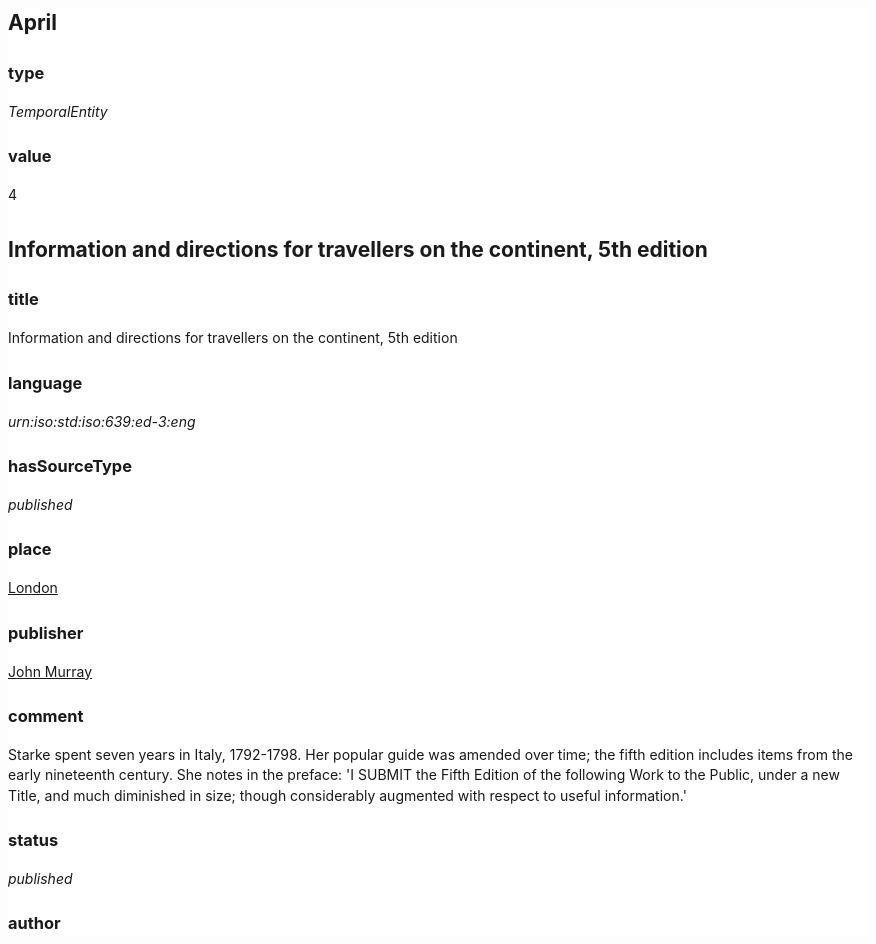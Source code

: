 ## April

### type


*TemporalEntity*

### value


4

## Information and directions for travellers on the continent, 5th edition

### title


Information and directions for travellers on the continent, 5th edition

### language


*urn:iso:std:iso:639:ed-3:eng*

### hasSourceType


*published*

### place


[London](#London)

### publisher


[John Murray](#John-Murray)

### comment


Starke spent seven years in Italy, 1792-1798. Her popular guide was amended over time; the fifth edition includes items from the early nineteenth century. She notes in the preface: 'I SUBMIT the Fifth Edition of the following Work to the Public, under a new Title, and much diminished in size; though considerably augmented with respect to useful information.'  

### status


*published*

### author
